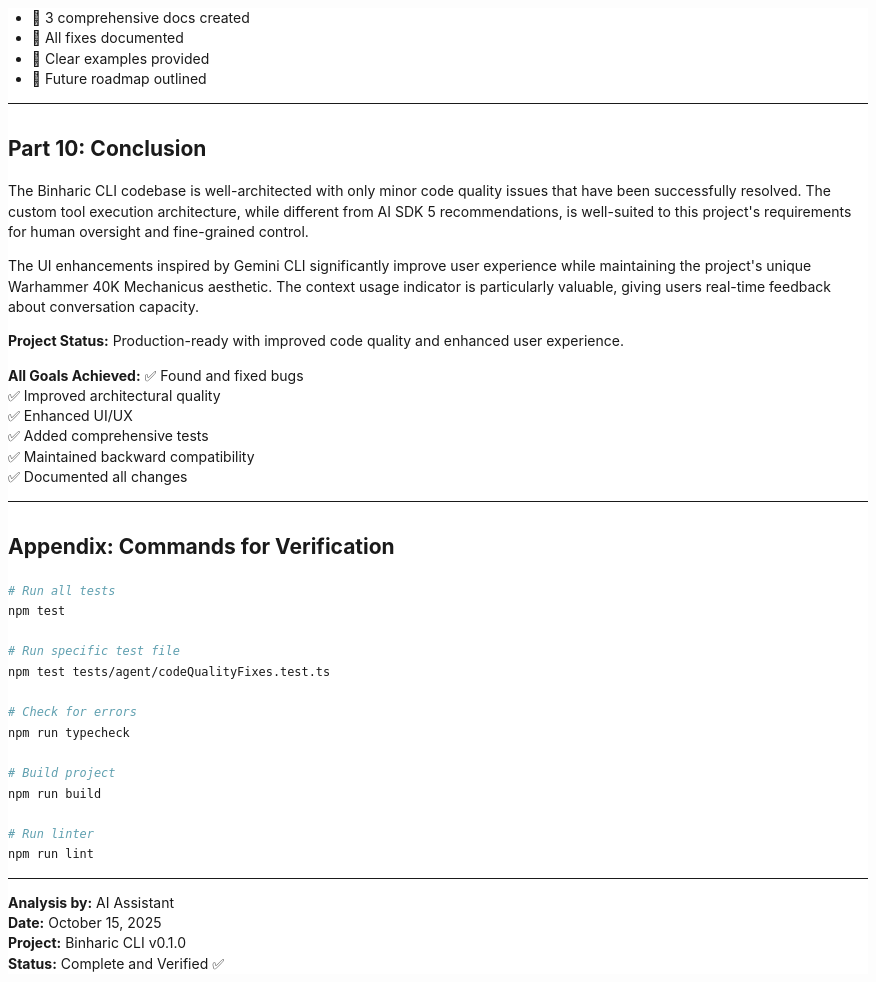 - 🎯 3 comprehensive docs created
- 🎯 All fixes documented
- 🎯 Clear examples provided
- 🎯 Future roadmap outlined

---

## Part 10: Conclusion

The Binharic CLI codebase is well-architected with only minor code quality issues that have been successfully resolved. The custom tool execution architecture, while different from AI SDK 5 recommendations, is well-suited to this project's requirements for human oversight and fine-grained control.

The UI enhancements inspired by Gemini CLI significantly improve user experience while maintaining the project's unique Warhammer 40K Mechanicus aesthetic. The context usage indicator is particularly valuable, giving users real-time feedback about conversation capacity.

**Project Status:** Production-ready with improved code quality and enhanced user experience.

**All Goals Achieved:**
✅ Found and fixed bugs  
✅ Improved architectural quality  
✅ Enhanced UI/UX  
✅ Added comprehensive tests  
✅ Maintained backward compatibility  
✅ Documented all changes

---

## Appendix: Commands for Verification

```bash
# Run all tests
npm test

# Run specific test file
npm test tests/agent/codeQualityFixes.test.ts

# Check for errors
npm run typecheck

# Build project
npm run build

# Run linter
npm run lint
```

---

**Analysis by:** AI Assistant  
**Date:** October 15, 2025  
**Project:** Binharic CLI v0.1.0  
**Status:** Complete and Verified ✅
